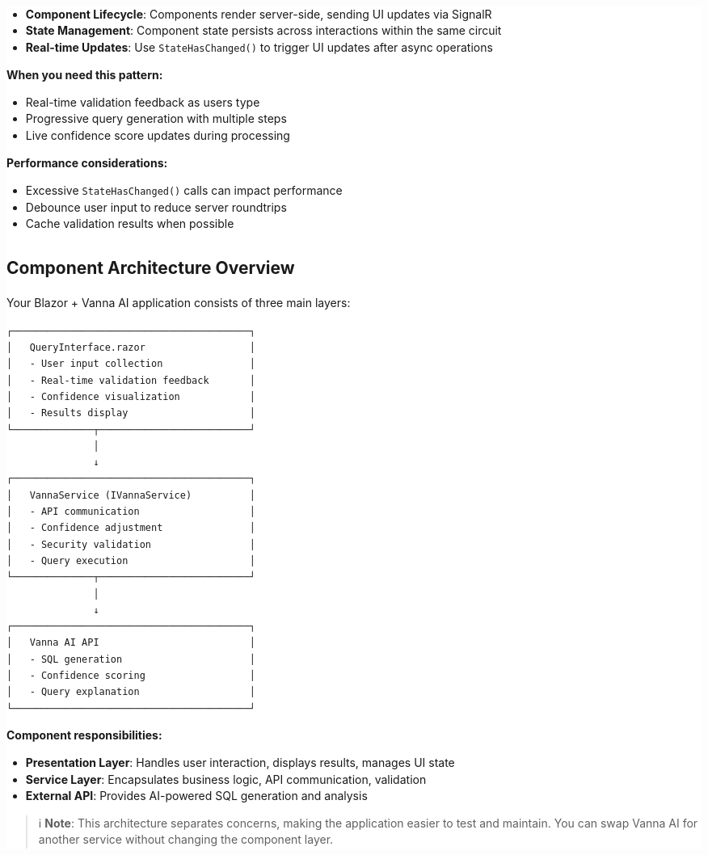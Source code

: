 - **Component Lifecycle**: Components render server-side, sending UI updates via SignalR
- **State Management**: Component state persists across interactions within the same circuit
- **Real-time Updates**: Use `StateHasChanged()` to trigger UI updates after async operations

**When you need this pattern:**
- Real-time validation feedback as users type
- Progressive query generation with multiple steps
- Live confidence score updates during processing

**Performance considerations:**
- Excessive `StateHasChanged()` calls can impact performance
- Debounce user input to reduce server roundtrips
- Cache validation results when possible

## Component Architecture Overview

Your Blazor + Vanna AI application consists of three main layers:

```
┌─────────────────────────────────────────┐
│   QueryInterface.razor                  │
│   - User input collection               │
│   - Real-time validation feedback       │
│   - Confidence visualization            │
│   - Results display                     │
└──────────────┬──────────────────────────┘
               │
               ↓
┌─────────────────────────────────────────┐
│   VannaService (IVannaService)          │
│   - API communication                   │
│   - Confidence adjustment               │
│   - Security validation                 │
│   - Query execution                     │
└──────────────┬──────────────────────────┘
               │
               ↓
┌─────────────────────────────────────────┐
│   Vanna AI API                          │
│   - SQL generation                      │
│   - Confidence scoring                  │
│   - Query explanation                   │
└─────────────────────────────────────────┘
```

**Component responsibilities:**

- **Presentation Layer**: Handles user interaction, displays results, manages UI state
- **Service Layer**: Encapsulates business logic, API communication, validation
- **External API**: Provides AI-powered SQL generation and analysis

> ℹ️ **Note**: This architecture separates concerns, making the application easier to test and maintain. You can swap Vanna AI for another service without changing the component layer.
